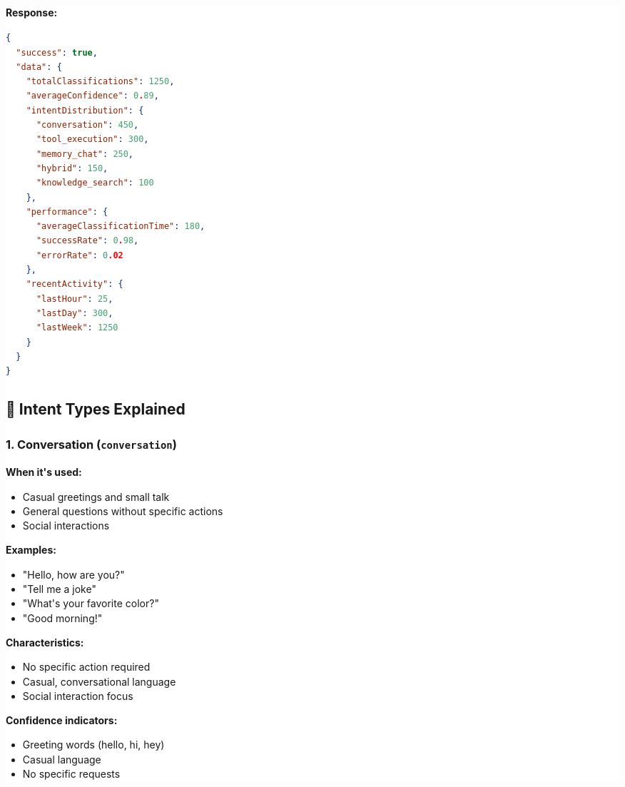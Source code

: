 **Response:**
```json
{
  "success": true,
  "data": {
    "totalClassifications": 1250,
    "averageConfidence": 0.89,
    "intentDistribution": {
      "conversation": 450,
      "tool_execution": 300,
      "memory_chat": 250,
      "hybrid": 150,
      "knowledge_search": 100
    },
    "performance": {
      "averageClassificationTime": 180,
      "successRate": 0.98,
      "errorRate": 0.02
    },
    "recentActivity": {
      "lastHour": 25,
      "lastDay": 300,
      "lastWeek": 1250
    }
  }
}
```

## 🎯 Intent Types Explained

### 1. **Conversation** (`conversation`)

**When it's used:**
- Casual greetings and small talk
- General questions without specific actions
- Social interactions

**Examples:**
- "Hello, how are you?"
- "Tell me a joke"
- "What's your favorite color?"
- "Good morning!"

**Characteristics:**
- No specific action required
- Casual, conversational language
- Social interaction focus

**Confidence indicators:**
- Greeting words (hello, hi, hey)
- Casual language
- No specific requests
